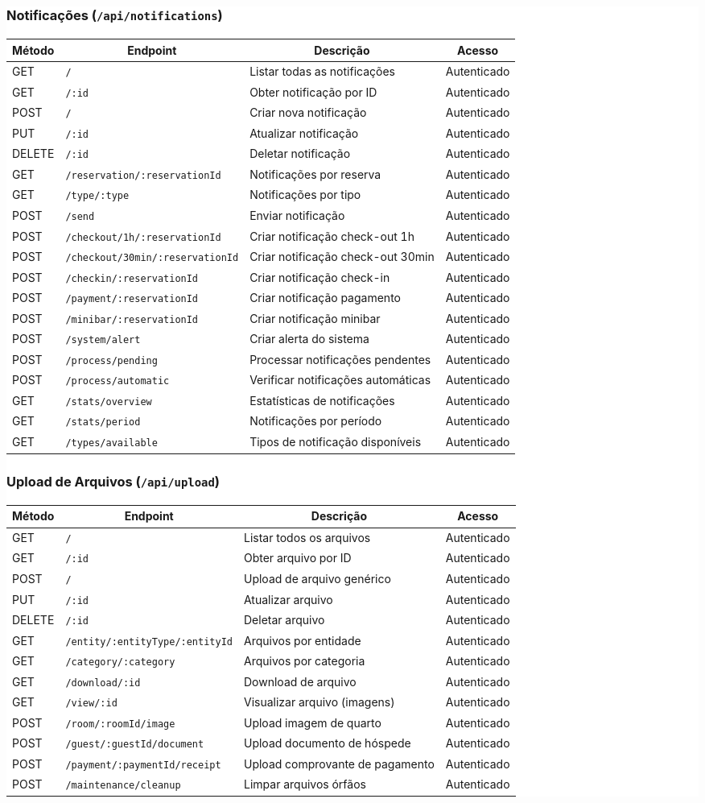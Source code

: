 ### Notificações (`/api/notifications`)

| Método | Endpoint | Descrição | Acesso |
|--------|----------|-----------|--------|
| GET | `/` | Listar todas as notificações | Autenticado |
| GET | `/:id` | Obter notificação por ID | Autenticado |
| POST | `/` | Criar nova notificação | Autenticado |
| PUT | `/:id` | Atualizar notificação | Autenticado |
| DELETE | `/:id` | Deletar notificação | Autenticado |
| GET | `/reservation/:reservationId` | Notificações por reserva | Autenticado |
| GET | `/type/:type` | Notificações por tipo | Autenticado |
| POST | `/send` | Enviar notificação | Autenticado |
| POST | `/checkout/1h/:reservationId` | Criar notificação check-out 1h | Autenticado |
| POST | `/checkout/30min/:reservationId` | Criar notificação check-out 30min | Autenticado |
| POST | `/checkin/:reservationId` | Criar notificação check-in | Autenticado |
| POST | `/payment/:reservationId` | Criar notificação pagamento | Autenticado |
| POST | `/minibar/:reservationId` | Criar notificação minibar | Autenticado |
| POST | `/system/alert` | Criar alerta do sistema | Autenticado |
| POST | `/process/pending` | Processar notificações pendentes | Autenticado |
| POST | `/process/automatic` | Verificar notificações automáticas | Autenticado |
| GET | `/stats/overview` | Estatísticas de notificações | Autenticado |
| GET | `/stats/period` | Notificações por período | Autenticado |
| GET | `/types/available` | Tipos de notificação disponíveis | Autenticado |

### Upload de Arquivos (`/api/upload`)

| Método | Endpoint | Descrição | Acesso |
|--------|----------|-----------|--------|
| GET | `/` | Listar todos os arquivos | Autenticado |
| GET | `/:id` | Obter arquivo por ID | Autenticado |
| POST | `/` | Upload de arquivo genérico | Autenticado |
| PUT | `/:id` | Atualizar arquivo | Autenticado |
| DELETE | `/:id` | Deletar arquivo | Autenticado |
| GET | `/entity/:entityType/:entityId` | Arquivos por entidade | Autenticado |
| GET | `/category/:category` | Arquivos por categoria | Autenticado |
| GET | `/download/:id` | Download de arquivo | Autenticado |
| GET | `/view/:id` | Visualizar arquivo (imagens) | Autenticado |
| POST | `/room/:roomId/image` | Upload imagem de quarto | Autenticado |
| POST | `/guest/:guestId/document` | Upload documento de hóspede | Autenticado |
| POST | `/payment/:paymentId/receipt` | Upload comprovante de pagamento | Autenticado |
| POST | `/maintenance/cleanup` | Limpar arquivos órfãos | Autenticado |